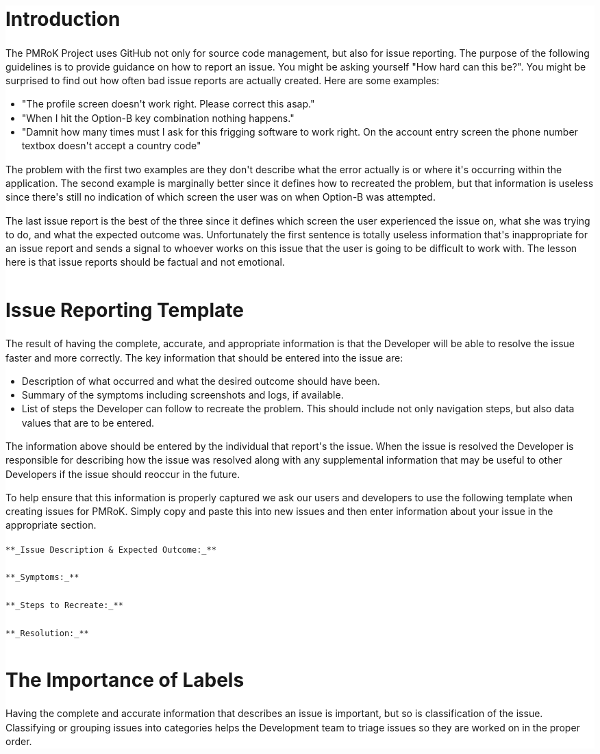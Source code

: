 # Introduction
The PMRoK Project uses GitHub not only for source code management, but also for issue reporting. The purpose of the following guidelines is to provide guidance on how to report an issue. You might be asking yourself "How hard can this be?". You might be surprised to find out how often bad issue reports are actually created. Here are some examples:

- "The profile screen doesn't work right. Please correct this asap."
- "When I hit the Option-B key combination nothing happens."
- "Damnit how many times must I ask for this frigging software to work right. On the account entry screen the phone number textbox doesn't accept a country code"

The problem with the first two examples are they don't describe what the error actually is or where it's occurring within the application. The second example is marginally better since it defines how to recreated the problem, but that information is useless since there's still no indication of which screen the user was on when Option-B was attempted.

The last issue report is the best of the three since it defines which screen the user experienced the issue on, what she was trying to do, and what the expected outcome was. Unfortunately the first sentence is totally useless information that's inappropriate for an issue report and sends a signal to whoever works on this issue that the user is going to be difficult to work with. The lesson here is that issue reports should be factual and not emotional. 

# Issue Reporting Template
The result of having the complete, accurate, and appropriate information is that the Developer will be able to resolve the issue faster and more correctly. The key information that should be entered into the issue are:

- Description of what occurred and what the desired outcome should have been.
- Summary of the symptoms including screenshots and logs, if available.
- List of steps the Developer can follow to recreate the problem. This should include not only navigation steps, but also data values that are to be entered. 

The information above should be entered by the individual that report's the issue. When the issue is resolved the Developer is responsible for describing how the issue was resolved along with any supplemental information that may be useful to other Developers if the issue should reoccur in the future.

To help ensure that this information is properly captured we ask our users and developers to use the following template when creating issues for PMRoK. Simply copy and paste this into new issues and then enter information about your issue in the appropriate section.
```
**_Issue Description & Expected Outcome:_** 

**_Symptoms:_**

**_Steps to Recreate:_** 

**_Resolution:_** 
```
# The Importance of Labels
Having the complete and accurate information that describes an issue is important, but so is classification of the issue. Classifying or grouping issues into categories helps the Development team to triage issues so they are worked on in the proper order. 
